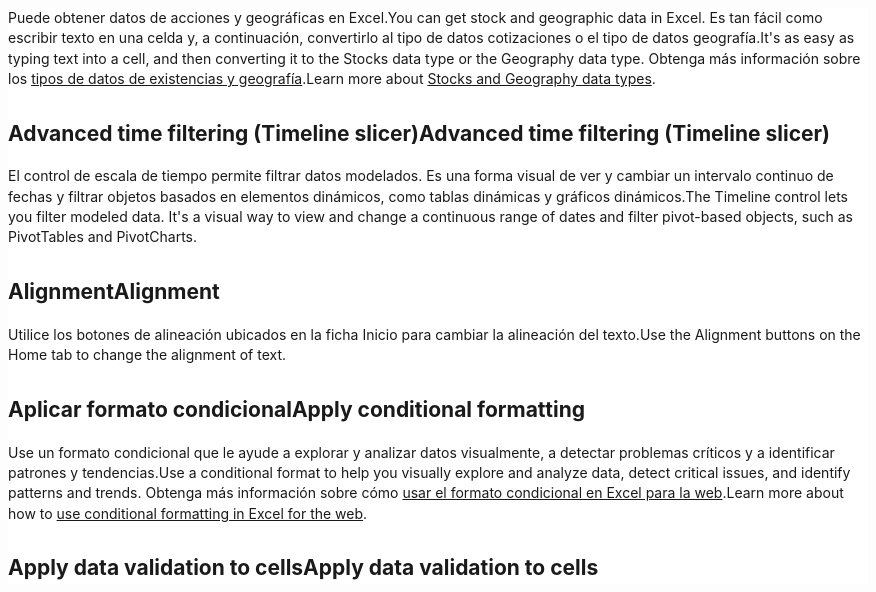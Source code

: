 <span data-ttu-id="c9d2b-119">Puede obtener datos de acciones y geográficas en Excel.</span><span class="sxs-lookup"><span data-stu-id="c9d2b-119">You can get stock and geographic data in Excel.</span></span> <span data-ttu-id="c9d2b-120">Es tan fácil como escribir texto en una celda y, a continuación, convertirlo al tipo de datos cotizaciones o el tipo de datos geografía.</span><span class="sxs-lookup"><span data-stu-id="c9d2b-120">It's as easy as typing text into a cell, and then converting it to the Stocks data type or the Geography data type.</span></span> <span data-ttu-id="c9d2b-121">Obtenga más información sobre los [tipos de datos de existencias y geografía](https://support.office.com/article/e61a33056-9935-484f-8ac8-f1a89e210877).</span><span class="sxs-lookup"><span data-stu-id="c9d2b-121">Learn more about [Stocks and Geography data types](https://support.office.com/article/e61a33056-9935-484f-8ac8-f1a89e210877).</span></span>
  
## <a name="advanced-time-filtering-timeline-slicer"></a><span data-ttu-id="c9d2b-122">Advanced time filtering (Timeline slicer)</span><span class="sxs-lookup"><span data-stu-id="c9d2b-122">Advanced time filtering (Timeline slicer)</span></span>

<span data-ttu-id="c9d2b-p108">El control de escala de tiempo permite filtrar datos modelados. Es una forma visual de ver y cambiar un intervalo continuo de fechas y filtrar objetos basados en elementos dinámicos, como tablas dinámicas y gráficos dinámicos.</span><span class="sxs-lookup"><span data-stu-id="c9d2b-p108">The Timeline control lets you filter modeled data. It's a visual way to view and change a continuous range of dates and filter pivot-based objects, such as PivotTables and PivotCharts.</span></span>  
  
## <a name="alignment"></a><span data-ttu-id="c9d2b-125">Alignment</span><span class="sxs-lookup"><span data-stu-id="c9d2b-125">Alignment</span></span>

<span data-ttu-id="c9d2b-126">Utilice los botones de alineación ubicados en la ficha Inicio para cambiar la alineación del texto.</span><span class="sxs-lookup"><span data-stu-id="c9d2b-126">Use the Alignment buttons on the Home tab to change the alignment of text.</span></span>  
  
## <a name="apply-conditional-formatting"></a><span data-ttu-id="c9d2b-127">Aplicar formato condicional</span><span class="sxs-lookup"><span data-stu-id="c9d2b-127">Apply conditional formatting</span></span>

<span data-ttu-id="c9d2b-128">Use un formato condicional que le ayude a explorar y analizar datos visualmente, a detectar problemas críticos y a identificar patrones y tendencias.</span><span class="sxs-lookup"><span data-stu-id="c9d2b-128">Use a conditional format to help you visually explore and analyze data, detect critical issues, and identify patterns and trends.</span></span> <span data-ttu-id="c9d2b-129">Obtenga más información sobre cómo [usar el formato condicional en Excel para la web](https://go.microsoft.com/fwlink/p/?LinkId=282326).</span><span class="sxs-lookup"><span data-stu-id="c9d2b-129">Learn more about how to [use conditional formatting in Excel for the web](https://go.microsoft.com/fwlink/p/?LinkId=282326).</span></span>
  
## <a name="apply-data-validation-to-cells"></a><span data-ttu-id="c9d2b-130">Apply data validation to cells</span><span class="sxs-lookup"><span data-stu-id="c9d2b-130">Apply data validation to cells</span></span>
